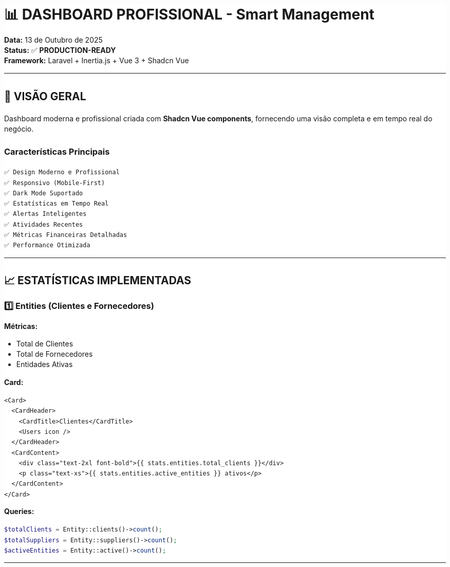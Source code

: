 # 📊 DASHBOARD PROFISSIONAL - Smart Management

**Data:** 13 de Outubro de 2025  
**Status:** ✅ **PRODUCTION-READY**  
**Framework:** Laravel + Inertia.js + Vue 3 + Shadcn Vue

---

## 🎯 VISÃO GERAL

Dashboard moderna e profissional criada com **Shadcn Vue components**, fornecendo uma visão completa e em tempo real do negócio.

### Características Principais

```
✅ Design Moderno e Profissional
✅ Responsivo (Mobile-First)
✅ Dark Mode Suportado
✅ Estatísticas em Tempo Real
✅ Alertas Inteligentes
✅ Atividades Recentes
✅ Métricas Financeiras Detalhadas
✅ Performance Otimizada
```

---

## 📈 ESTATÍSTICAS IMPLEMENTADAS

### 1️⃣ Entities (Clientes e Fornecedores)

**Métricas:**
- Total de Clientes
- Total de Fornecedores
- Entidades Ativas

**Card:**
```vue
<Card>
  <CardHeader>
    <CardTitle>Clientes</CardTitle>
    <Users icon />
  </CardHeader>
  <CardContent>
    <div class="text-2xl font-bold">{{ stats.entities.total_clients }}</div>
    <p class="text-xs">{{ stats.entities.active_entities }} ativos</p>
  </CardContent>
</Card>
```

**Queries:**
```php
$totalClients = Entity::clients()->count();
$totalSuppliers = Entity::suppliers()->count();
$activeEntities = Entity::active()->count();
```

---
